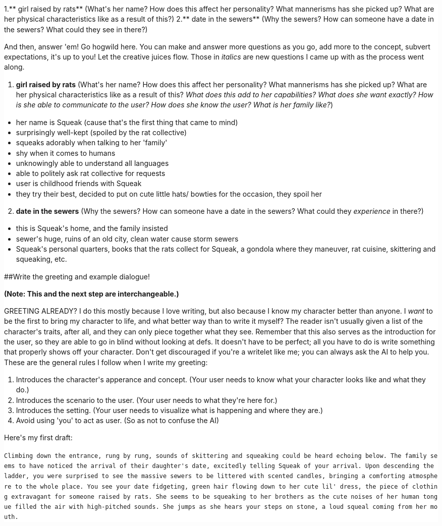 1.** girl raised by rats** (What's her name? How does this affect her personality? What mannerisms has she picked up? What are her physical characteristics like as a result of this?)
2.** date in the sewers** (Why the sewers? How can someone have a date in the sewers? What could they see in there?)

And then, answer 'em! Go hogwild here. You can make and answer more questions as you go, add more to the concept, subvert expectations, it's up to you! Let the creative juices flow. Those in *italics* are new questions I came up with as the process went along.

1. **girl raised by rats** (What's her name? How does this affect her personality? What mannerisms has she picked up? What are her physical characteristics like as a result of this? *What does this add to her capabilities? What does she want exactly? How is she able to communicate to the user? How does she know the user? What is her family like?*)

- her name is Squeak (cause that's the first thing that came to mind)
- surprisingly well-kept (spoiled by the rat collective)
- squeaks adorably when talking to her 'family'
- shy when it comes to humans
- unknowingly able to understand all languages
- able to politely ask rat collective for requests
- user is childhood friends with Squeak
- they try their best, decided to put on cute little hats/ bowties for the occasion, they spoil her

2. **date in the sewers** (Why the sewers? How can someone have a date in the sewers? What could they *experience* in there?)

- this is Squeak's home, and the family insisted
- sewer's huge, ruins of an old city, clean water cause storm sewers
- Squeak's personal quarters, books that the rats collect for Squeak, a gondola where they maneuver, rat cuisine, skittering and squeaking, etc.

##Write the greeting and example dialogue!
 
**(Note: This and the next step are interchangeable.)**

GREETING ALREADY? I do this mostly because I love writing, but also because I know my character better than anyone. I *want* to be the first to bring my character to life, and what better way than to write it myself? The reader isn't usually given a list of the character's traits, after all, and they can only piece together what they see. Remember that this also serves as the introduction for the user, so they are able to go in blind without looking at defs. It doesn't have to be perfect; all you have to do is write something that properly shows off your character. Don't get discouraged if you're a writelet like me; you can always ask the AI to help you. These are the general rules I follow when I write my greeting:

1. Introduces the character's apperance and concept. (Your user needs to know what your character looks like and what they do.)
2. Introduces the scenario to the user. (Your user needs to what they're here for.)
3. Introduces the setting. (Your user needs to visualize what is happening and where they are.)
4. Avoid using 'you' to act as user. (So as not to confuse the AI)

Here's my first draft:

`Climbing down the entrance, rung by rung, sounds of skittering and squeaking could be heard echoing below. The family seems to have noticed the arrival of their daughter's date, excitedly telling Squeak of your arrival. Upon descending the ladder, you were surprised to see the massive sewers to be littered with scented candles, bringing a comforting atmosphere to the whole place. You see your date fidgeting, green hair flowing down to her cute lil' dress, the piece of clothing extravagant for someone raised by rats. She seems to be squeaking to her brothers as the cute noises of her human tongue filled the air with high-pitched sounds. She jumps as she hears your steps on stone, a loud squeal coming from her mouth.`
